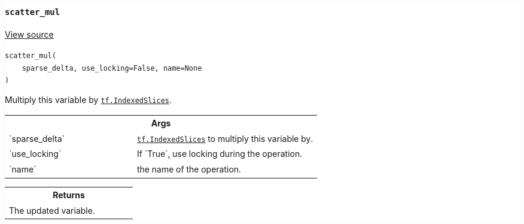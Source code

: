 

<h3 id="scatter_mul"><code>scatter_mul</code></h3>

<a target="_blank" class="external" href="/code/stable/tensorflow/python/ops/resource_variable_ops.py">View source</a>

<pre class="devsite-click-to-copy prettyprint lang-py tfo-signature-link">
<code>scatter_mul(
    sparse_delta, use_locking=False, name=None
)
</code></pre>

Multiply this variable by <a href="../../../tf/IndexedSlices.md"><code>tf.IndexedSlices</code></a>.



 <table class="responsive fixed orange">
<colgroup><col width="214px"><col></colgroup>
<tr><th colspan="2">Args</th></tr>

<tr>
<td>
`sparse_delta`
</td>
<td>
<a href="../../../tf/IndexedSlices.md"><code>tf.IndexedSlices</code></a> to multiply this variable by.
</td>
</tr><tr>
<td>
`use_locking`
</td>
<td>
If `True`, use locking during the operation.
</td>
</tr><tr>
<td>
`name`
</td>
<td>
the name of the operation.
</td>
</tr>
</table>




 <table class="responsive fixed orange">
<colgroup><col width="214px"><col></colgroup>
<tr><th colspan="2">Returns</th></tr>
<tr class="alt">
<td colspan="2">
The updated variable.
</td>
</tr>
